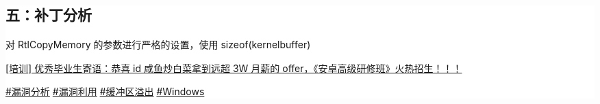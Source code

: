 [](#五：补丁分析)五：补丁分析
-----------------

对 RtlCopyMemory 的参数进行严格的设置，使用 sizeof(kernelbuffer)

[[培训] 优秀毕业生寄语：恭喜 id 咸鱼炒白菜拿到远超 3W 月薪的 offer，《安卓高级研修班》火热招生！！！](https://zhuanlan.kanxue.com/article-16096.htm)

[#漏洞分析](forum-150-1-153.htm) [#漏洞利用](forum-150-1-154.htm) [#缓冲区溢出](forum-150-1-156.htm) [#Windows](forum-150-1-160.htm)